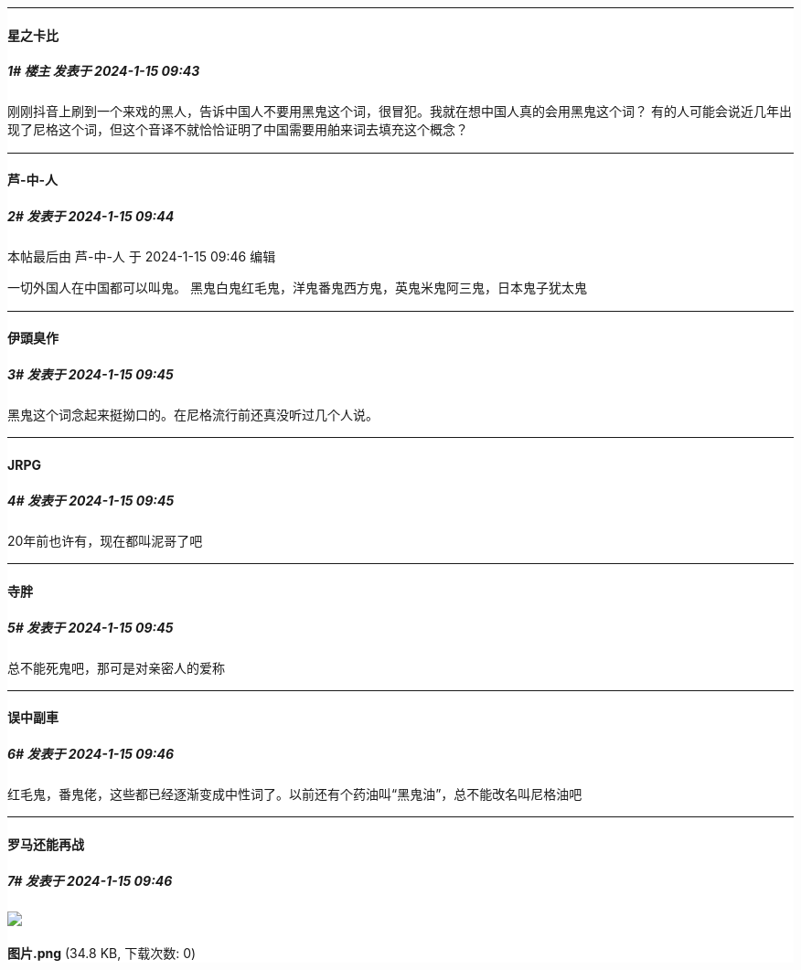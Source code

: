 
*****

####  星之卡比  
##### 1#       楼主       发表于 2024-1-15 09:43

刚刚抖音上刷到一个来戏的黑人，告诉中国人不要用黑鬼这个词，很冒犯。我就在想中国人真的会用黑鬼这个词？ 有的人可能会说近几年出现了尼格这个词，但这个音译不就恰恰证明了中国需要用舶来词去填充这个概念？

*****

####  芦-中-人  
##### 2#       发表于 2024-1-15 09:44

 本帖最后由 芦-中-人 于 2024-1-15 09:46 编辑 

一切外国人在中国都可以叫鬼。
黑鬼白鬼红毛鬼，洋鬼番鬼西方鬼，英鬼米鬼阿三鬼，日本鬼子犹太鬼

*****

####  伊頭臭作  
##### 3#       发表于 2024-1-15 09:45

黑鬼这个词念起来挺拗口的。在尼格流行前还真没听过几个人说。

*****

####  JRPG  
##### 4#       发表于 2024-1-15 09:45

20年前也许有，现在都叫泥哥了吧

*****

####  寺胖  
##### 5#       发表于 2024-1-15 09:45

总不能死鬼吧，那可是对亲密人的爱称

*****

####  误中副車  
##### 6#       发表于 2024-1-15 09:46

红毛鬼，番鬼佬，这些都已经逐渐变成中性词了。以前还有个药油叫“黑鬼油”，总不能改名叫尼格油吧

*****

####  罗马还能再战  
##### 7#       发表于 2024-1-15 09:46

<img src="https://img.saraba1st.com/forum/202401/15/094630rbp4d44v398c336v.png" referrerpolicy="no-referrer">

<strong>图片.png</strong> (34.8 KB, 下载次数: 0)
